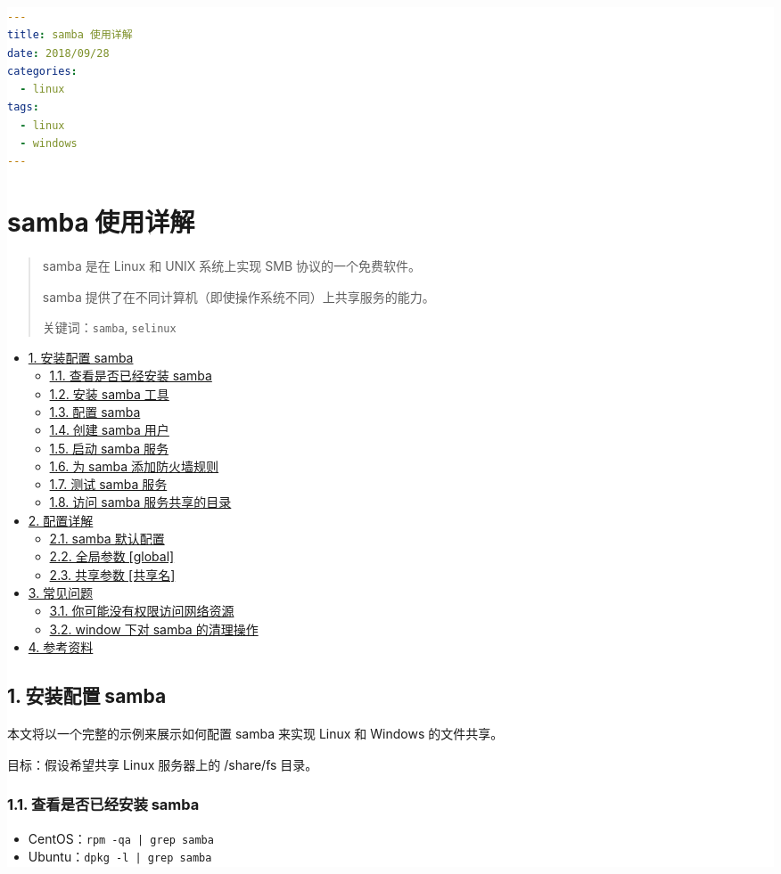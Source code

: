 ```yaml
---
title: samba 使用详解
date: 2018/09/28
categories:
  - linux
tags:
  - linux
  - windows
---
```


# samba 使用详解

> samba 是在 Linux 和 UNIX 系统上实现 SMB 协议的一个免费软件。
>
> samba 提供了在不同计算机（即使操作系统不同）上共享服务的能力。
>
> 关键词：`samba`, `selinux`



- [1. 安装配置 samba](#1-安装配置-samba)
    - [1.1. 查看是否已经安装 samba](#11-查看是否已经安装-samba)
    - [1.2. 安装 samba 工具](#12-安装-samba-工具)
    - [1.3. 配置 samba](#13-配置-samba)
    - [1.4. 创建 samba 用户](#14-创建-samba-用户)
    - [1.5. 启动 samba 服务](#15-启动-samba-服务)
    - [1.6. 为 samba 添加防火墙规则](#16-为-samba-添加防火墙规则)
    - [1.7. 测试 samba 服务](#17-测试-samba-服务)
    - [1.8. 访问 samba 服务共享的目录](#18-访问-samba-服务共享的目录)
- [2. 配置详解](#2-配置详解)
    - [2.1. samba 默认配置](#21-samba-默认配置)
    - [2.2. 全局参数 [global]](#22-全局参数-global)
    - [2.3. 共享参数 [共享名]](#23-共享参数-共享名)
- [3. 常见问题](#3-常见问题)
    - [3.1. 你可能没有权限访问网络资源](#31-你可能没有权限访问网络资源)
    - [3.2. window 下对 samba 的清理操作](#32-window-下对-samba-的清理操作)
- [4. 参考资料](#4-参考资料)



## 1. 安装配置 samba

本文将以一个完整的示例来展示如何配置 samba 来实现 Linux 和 Windows 的文件共享。

目标：假设希望共享 Linux 服务器上的 /share/fs 目录。

### 1.1. 查看是否已经安装 samba

- CentOS：`rpm -qa | grep samba`
- Ubuntu：`dpkg -l | grep samba`
